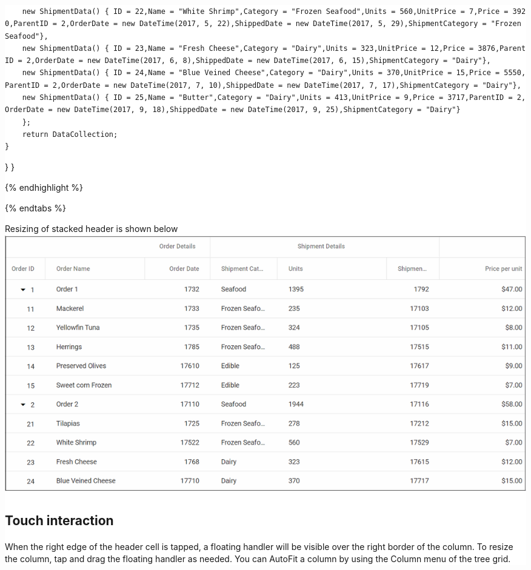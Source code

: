         new ShipmentData() { ID = 22,Name = "White Shrimp",Category = "Frozen Seafood",Units = 560,UnitPrice = 7,Price = 3920,ParentID = 2,OrderDate = new DateTime(2017, 5, 22),ShippedDate = new DateTime(2017, 5, 29),ShipmentCategory = "Frozen Seafood"},
        new ShipmentData() { ID = 23,Name = "Fresh Cheese",Category = "Dairy",Units = 323,UnitPrice = 12,Price = 3876,ParentID = 2,OrderDate = new DateTime(2017, 6, 8),ShippedDate = new DateTime(2017, 6, 15),ShipmentCategory = "Dairy"},
        new ShipmentData() { ID = 24,Name = "Blue Veined Cheese",Category = "Dairy",Units = 370,UnitPrice = 15,Price = 5550,ParentID = 2,OrderDate = new DateTime(2017, 7, 10),ShippedDate = new DateTime(2017, 7, 17),ShipmentCategory = "Dairy"},
        new ShipmentData() { ID = 25,Name = "Butter",Category = "Dairy",Units = 413,UnitPrice = 9,Price = 3717,ParentID = 2,OrderDate = new DateTime(2017, 9, 18),ShippedDate = new DateTime(2017, 9, 25),ShipmentCategory = "Dairy"}
        };
        return DataCollection;
    }
}
}

{% endhighlight %}

{% endtabs %}

Resizing of stacked header is shown below
![Resizing Stacked Column in Blazor Tree Grid](images/blazor-treegrid-resize-stacked-column.gif)

## Touch interaction

When the right edge of the header cell is tapped, a floating handler will be visible over the right border of the column. To resize the column, tap and drag the floating handler as needed. You can AutoFit a column by using the Column menu of the tree grid.
